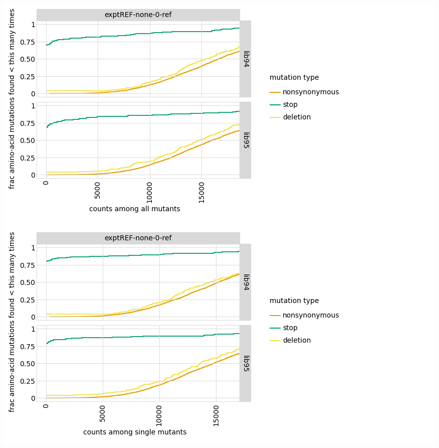 
    
![png](counts_to_scores_Omicron_EG5_files/counts_to_scores_Omicron_EG5_31_0.png)
    



    
![png](counts_to_scores_Omicron_EG5_files/counts_to_scores_Omicron_EG5_31_1.png)
    
